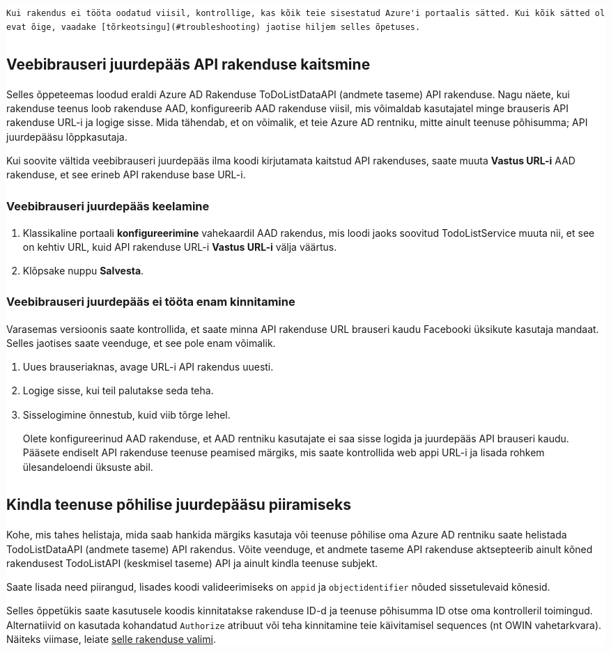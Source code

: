    Kui rakendus ei tööta oodatud viisil, kontrollige, kas kõik teie sisestatud Azure'i portaalis sätted. Kui kõik sätted olevat õige, vaadake [tõrkeotsingu](#troubleshooting) jaotise hiljem selles õpetuses.

## <a name="protect-the-api-app-from-browser-access"></a>Veebibrauseri juurdepääs API rakenduse kaitsmine

Selles õppeteemas loodud eraldi Azure AD Rakenduse ToDoListDataAPI (andmete taseme) API rakenduse. Nagu näete, kui rakenduse teenus loob rakenduse AAD, konfigureerib AAD rakenduse viisil, mis võimaldab kasutajatel minge brauseris API rakenduse URL-i ja logige sisse. Mida tähendab, et on võimalik, et teie Azure AD rentniku, mitte ainult teenuse põhisumma; API juurdepääsu lõppkasutaja. 

Kui soovite vältida veebibrauseri juurdepääs ilma koodi kirjutamata kaitstud API rakenduses, saate muuta **Vastus URL-i** AAD rakenduse, et see erineb API rakenduse base URL-i. 

### <a name="disable-browser-access"></a>Veebibrauseri juurdepääs keelamine

1. Klassikaline portaali **konfigureerimine** vahekaardil AAD rakendus, mis loodi jaoks soovitud TodoListService muuta nii, et see on kehtiv URL, kuid API rakenduse URL-i **Vastus URL-i** välja väärtus.
 
2. Klõpsake nuppu **Salvesta**.

### <a name="verify-browser-access-no-longer-works"></a>Veebibrauseri juurdepääs ei tööta enam kinnitamine

Varasemas versioonis saate kontrollida, et saate minna API rakenduse URL brauseri kaudu Facebooki üksikute kasutaja mandaat. Selles jaotises saate veenduge, et see pole enam võimalik. 

1. Uues brauseriaknas, avage URL-i API rakendus uuesti.

2. Logige sisse, kui teil palutakse seda teha.

3. Sisselogimine õnnestub, kuid viib tõrge lehel.

    Olete konfigureerinud AAD rakenduse, et AAD rentniku kasutajate ei saa sisse logida ja juurdepääs API brauseri kaudu. Pääsete endiselt API rakenduse teenuse peamised märgiks, mis saate kontrollida web appi URL-i ja lisada rohkem ülesandeloendi üksuste abil.

## <a name="restrict-access-to-a-particular-service-principal"></a>Kindla teenuse põhilise juurdepääsu piiramiseks  

Kohe, mis tahes helistaja, mida saab hankida märgiks kasutaja või teenuse põhilise oma Azure AD rentniku saate helistada TodoListDataAPI (andmete taseme) API rakendus. Võite veenduge, et andmete taseme API rakenduse aktsepteerib ainult kõned rakendusest TodoListAPI (keskmisel taseme) API ja ainult kindla teenuse subjekt. 

Saate lisada need piirangud, lisades koodi valideerimiseks on `appid` ja `objectidentifier` nõuded sissetulevaid kõnesid.

Selles õppetükis saate kasutusele koodis kinnitatakse rakenduse ID-d ja teenuse põhisumma ID otse oma kontrolleril toimingud.  Alternatiivid on kasutada kohandatud `Authorize` atribuut või teha kinnitamine teie käivitamisel sequences (nt OWIN vahetarkvara). Näiteks viimase, leiate [selle rakenduse valimi](https://github.com/mohitsriv/EasyAuthMultiTierSample/blob/master/MyDashDataAPI/Startup.cs). 
